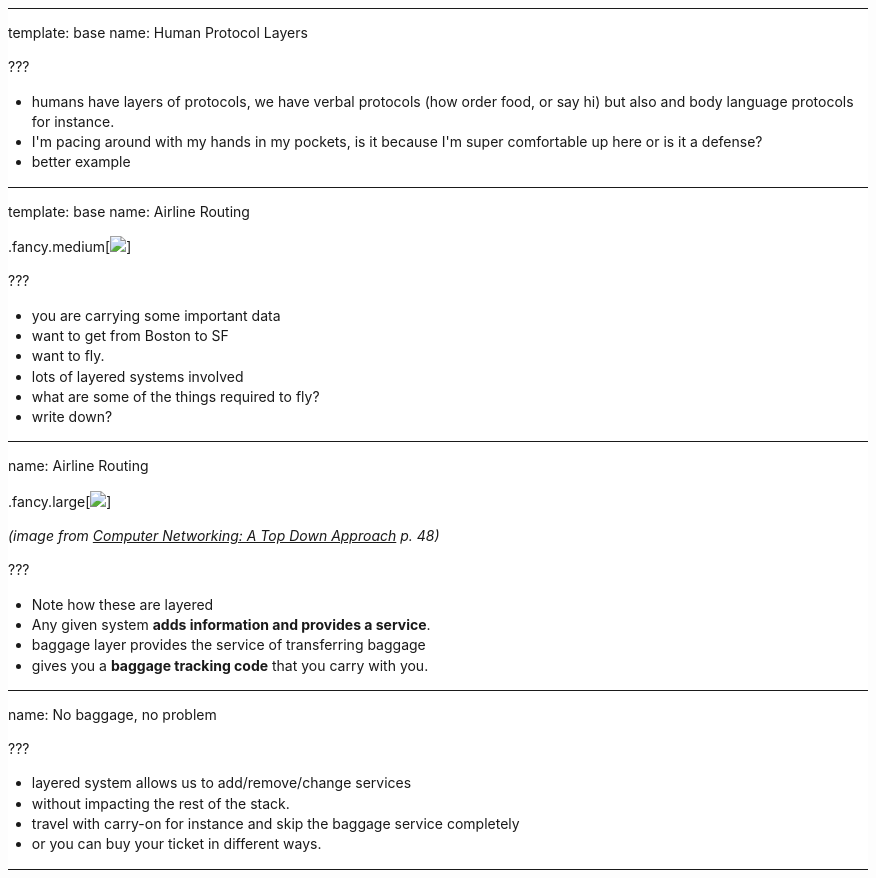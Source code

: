 
---
template: base
name: Human Protocol Layers


<iframe src="//giphy.com/embed/onZIkheksIuje?hideSocial=true" width="480" height="269.76" frameBorder="0" class="giphy-embed" allowFullScreen></iframe>


???
* humans have layers of protocols, we have verbal protocols (how order food, or say hi) but also and body language protocols for instance.
* I'm pacing around with my hands in my pockets, is it because I'm super comfortable up here or is it a defense?
* better example


---
template: base
name: Airline Routing


.fancy.medium[![](//i.giphy.com/BOiEudNmzWE00.gif)]


???
* you are carrying some important data
* want to get from Boston to SF
* want to fly.
* lots of layered systems involved
* what are some of the things required to fly?
* write down?

---
name: Airline Routing


.fancy.large[![](img/airline_packets.png)]

*(image from [Computer Networking: A Top Down Approach](https://wps.pearsoned.com/ecs_kurose_compnetw_6/) p. 48)*

???
* Note how these are layered
* Any given system **adds information and provides a service**.
* baggage layer provides the service of transferring baggage
* gives you a **baggage tracking code** that you carry with you.



---
name: No baggage, no problem


<iframe src="//giphy.com/embed/IWOEH2zDGka88" width="480" height="480" frameBorder="0" class="giphy-embed"></iframe>

???

* layered system allows us to add/remove/change services
* without impacting the rest of the stack.
* travel with carry-on for instance and skip the baggage service completely
* or you can buy your ticket in different ways.

---